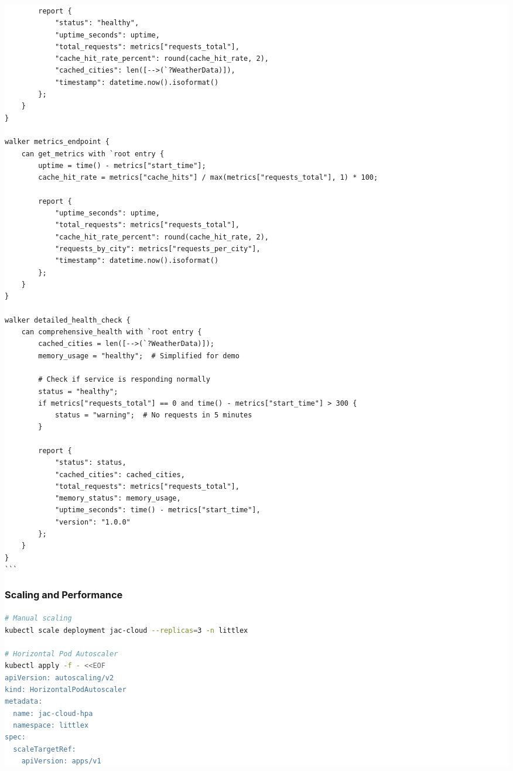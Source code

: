             report {
                "status": "healthy",
                "uptime_seconds": uptime,
                "total_requests": metrics["requests_total"],
                "cache_hit_rate_percent": round(cache_hit_rate, 2),
                "cached_cities": len([-->(`?WeatherData)]),
                "timestamp": datetime.now().isoformat()
            };
        }
    }

    walker metrics_endpoint {
        can get_metrics with `root entry {
            uptime = time() - metrics["start_time"];
            cache_hit_rate = metrics["cache_hits"] / max(metrics["requests_total"], 1) * 100;

            report {
                "uptime_seconds": uptime,
                "total_requests": metrics["requests_total"],
                "cache_hit_rate_percent": round(cache_hit_rate, 2),
                "requests_by_city": metrics["requests_per_city"],
                "timestamp": datetime.now().isoformat()
            };
        }
    }

    walker detailed_health_check {
        can comprehensive_health with `root entry {
            cached_cities = len([-->(`?WeatherData)]);
            memory_usage = "healthy";  # Simplified for demo

            # Check if service is responding normally
            status = "healthy";
            if metrics["requests_total"] == 0 and time() - metrics["start_time"] > 300 {
                status = "warning";  # No requests in 5 minutes
            }

            report {
                "status": status,
                "cached_cities": cached_cities,
                "total_requests": metrics["requests_total"],
                "memory_status": memory_usage,
                "uptime_seconds": time() - metrics["start_time"],
                "version": "1.0.0"
            };
        }
    }
    ```

### Scaling and Performance

```bash
# Manual scaling
kubectl scale deployment jac-cloud --replicas=3 -n littlex

# Horizontal Pod Autoscaler
kubectl apply -f - <<EOF
apiVersion: autoscaling/v2
kind: HorizontalPodAutoscaler
metadata:
  name: jac-cloud-hpa
  namespace: littlex
spec:
  scaleTargetRef:
    apiVersion: apps/v1
```